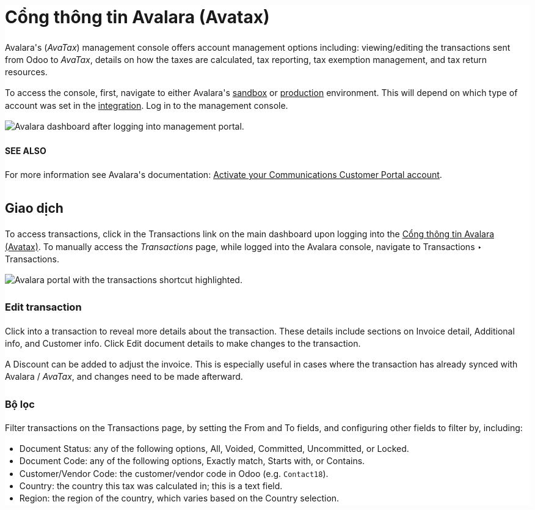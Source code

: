 <a id="avatax-portal"></a>

# Cổng thông tin Avalara (Avatax)

Avalara's (*AvaTax*) management console offers account management options including: viewing/editing
the transactions sent from Odoo to *AvaTax*, details on how the taxes are calculated, tax reporting,
tax exemption management, and tax return resources.

To access the console, first, navigate to either Avalara's [sandbox](https://sandbox.admin.avalara.com/) or [production](https://admin.avalara.com/) environment.
This will depend on which type of account was set in the [integration](../avatax.md). Log in to
the management console.

![Avalara dashboard after logging into management portal.](applications/finance/accounting/taxes/avatax/avalara_portal/avalara-portal.png)

#### SEE ALSO
For more information see Avalara's documentation: [Activate your Communications Customer Portal
account](https://community.avalara.com/support/s/document-item?language=en_US&bundleId=qvv1656594440497&topicId=Activate_your_Communications_Customer_Portal_account.html&_LANG=enus).

<a id="avalara-portal-transactions"></a>

## Giao dịch

To access transactions, click in the Transactions link on the main dashboard upon
logging into the [Cổng thông tin Avalara (Avatax)](#avatax-portal). To manually access the *Transactions* page, while logged into
the Avalara console, navigate to Transactions ‣ Transactions.

![Avalara portal with the transactions shortcut highlighted.](applications/finance/accounting/taxes/avatax/avalara_portal/avalara-transactions.png)

### Edit transaction

Click into a transaction to reveal more details about the transaction. These details include
sections on Invoice detail, Additional info, and Customer info.
Click <i class="fa fa-pencil"></i> Edit document details to make changes to the transaction.

A Discount can be added to adjust the invoice. This is especially useful in cases where
the transaction has already synced with Avalara / *AvaTax*, and changes need to be made afterward.

<a id="avalara-portal-filter"></a>

### Bộ lọc

Filter transactions on the Transactions page, by setting the From and
To fields, and configuring other fields to filter by, including:

- Document Status: any of the following options, All, Voided,
  Committed, Uncommitted, or Locked.
- Document Code: any of the following options, Exactly match,
  Starts with, or Contains.
- Customer/Vendor Code: the customer/vendor code in Odoo (e.g. `Contact18`).
- Country: the country this tax was calculated in; this is a text field.
- Region: the region of the country, which varies based on the Country
  selection.
